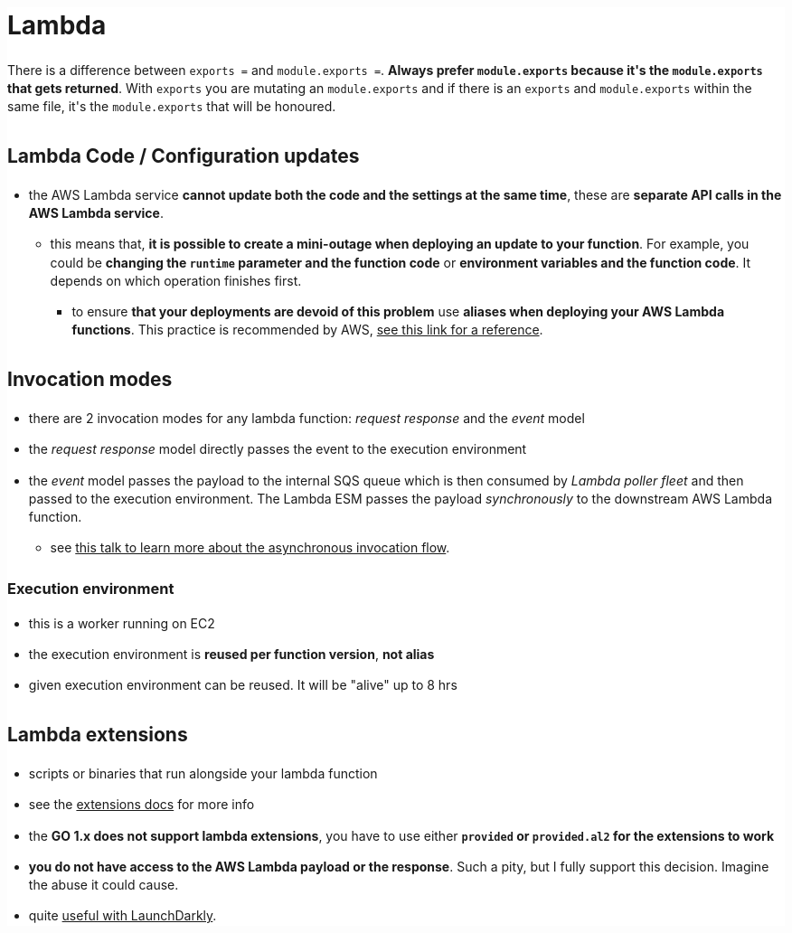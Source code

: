 # Lambda

There is a difference between `exports =` and `module.exports =`. **Always prefer `module.exports` because it's the `module.exports` that gets returned**. With `exports` you are mutating an `module.exports` and if there is an `exports` and `module.exports` within the same file, it's the `module.exports` that will be honoured.

## Lambda Code / Configuration updates

- the AWS Lambda service **cannot update both the code and the settings at the same time**, these are **separate API calls in the AWS Lambda service**.

  - this means that, **it is possible to create a mini-outage when deploying an update to your function**. For example, you could be **changing the `runtime` parameter and the function code** or **environment variables and the function code**. It depends on which operation finishes first.

    - to ensure **that your deployments are devoid of this problem** use **aliases when deploying your AWS Lambda functions**. This practice is recommended by AWS, [see this link for a reference](https://github.com/DataDog/datadog-cdk-constructs/issues/110#issuecomment-1305854450).

## Invocation modes

- there are 2 invocation modes for any lambda function: _request response_ and the _event_ model

- the _request response_ model directly passes the event to the execution environment

- the _event_ model passes the payload to the internal SQS queue which is then consumed by _Lambda poller fleet_ and then passed to the execution environment. The Lambda ESM passes the payload _synchronously_ to the downstream AWS Lambda function.

  - see [this talk to learn more about the asynchronous invocation flow](https://youtu.be/0_jfH6qijVY?t=1148).

### Execution environment

- this is a worker running on EC2

- the execution environment is **reused per function version**, **not alias**

- given execution environment can be reused. It will be "alive" up to 8 hrs

## Lambda extensions

- scripts or binaries that run alongside your lambda function

- see the [extensions docs](./lambda-extensions.md) for more info

- the **GO 1.x does not support lambda extensions**, you have to use either **`provided` or `provided.al2` for the extensions to work**

- **you do not have access to the AWS Lambda payload or the response**. Such a pity, but I fully support this decision. Imagine the abuse it could cause.

- quite [useful with LaunchDarkly](https://docs.launchdarkly.com/guides/infrastructure/aws-lambda#closing-the-client).
